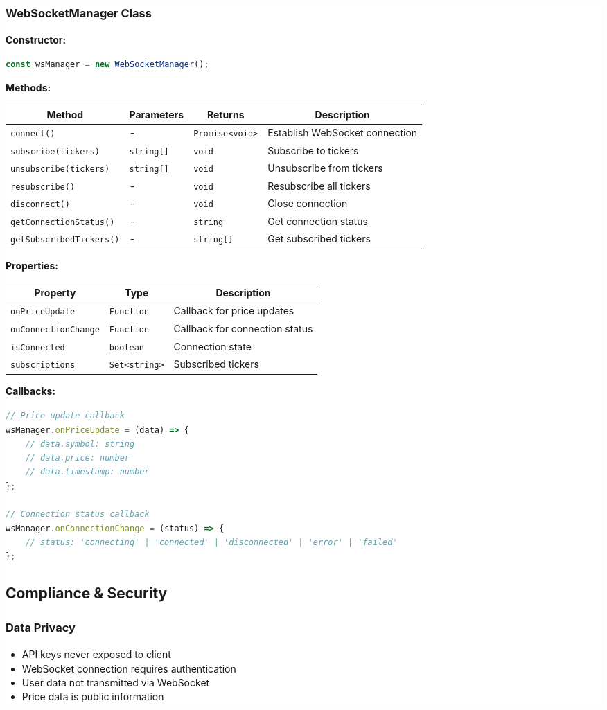 ### WebSocketManager Class

**Constructor:**
```javascript
const wsManager = new WebSocketManager();
```

**Methods:**

| Method | Parameters | Returns | Description |
|--------|------------|---------|-------------|
| `connect()` | - | `Promise<void>` | Establish WebSocket connection |
| `subscribe(tickers)` | `string[]` | `void` | Subscribe to tickers |
| `unsubscribe(tickers)` | `string[]` | `void` | Unsubscribe from tickers |
| `resubscribe()` | - | `void` | Resubscribe all tickers |
| `disconnect()` | - | `void` | Close connection |
| `getConnectionStatus()` | - | `string` | Get connection status |
| `getSubscribedTickers()` | - | `string[]` | Get subscribed tickers |

**Properties:**

| Property | Type | Description |
|----------|------|-------------|
| `onPriceUpdate` | `Function` | Callback for price updates |
| `onConnectionChange` | `Function` | Callback for connection status |
| `isConnected` | `boolean` | Connection state |
| `subscriptions` | `Set<string>` | Subscribed tickers |

**Callbacks:**

```javascript
// Price update callback
wsManager.onPriceUpdate = (data) => {
    // data.symbol: string
    // data.price: number
    // data.timestamp: number
};

// Connection status callback
wsManager.onConnectionChange = (status) => {
    // status: 'connecting' | 'connected' | 'disconnected' | 'error' | 'failed'
};
```

## Compliance & Security

### Data Privacy
- API keys never exposed to client
- WebSocket connection requires authentication
- User data not transmitted via WebSocket
- Price data is public information
